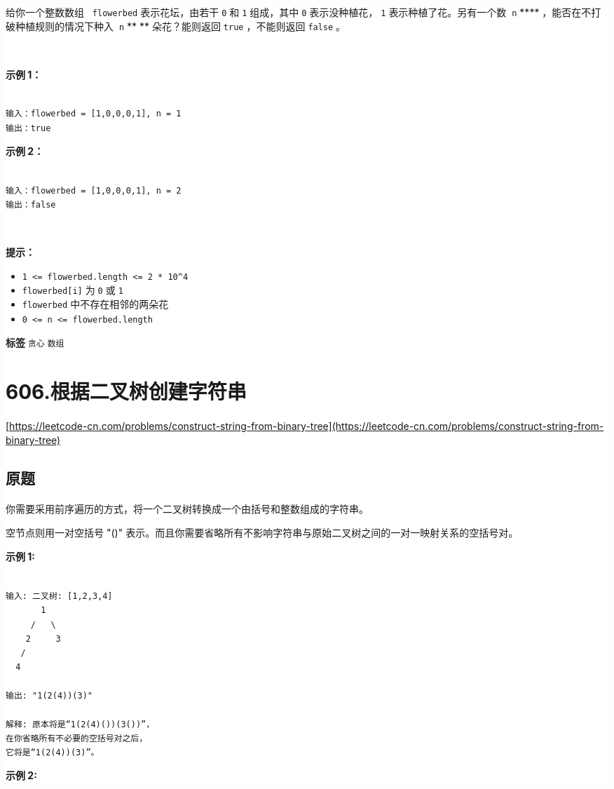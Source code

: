 给你一个整数数组   `flowerbed` 表示花坛，由若干 `0` 和 `1` 组成，其中 `0` 表示没种植花， `1` 表示种植了花。另有一个数  `n` **** ，能否在不打破种植规则的情况下种入  `n` ** ** 朵花？能则返回 `true` ，不能则返回 `false` 。

 

 **示例 1：** 

```

输入：flowerbed = [1,0,0,0,1], n = 1
输出：true

```
 **示例 2：** 

```

输入：flowerbed = [1,0,0,0,1], n = 2
输出：false

```
 

 **提示：** 
-  `1 <= flowerbed.length <= 2 * 10^4` 
-  `flowerbed[i]` 为 `0` 或 `1` 
-  `flowerbed` 中不存在相邻的两朵花
-  `0 <= n <= flowerbed.length` 
 
**标签**
`贪心` `数组` 


## 
```python

```
>
# 606.根据二叉树创建字符串
[https://leetcode-cn.com/problems/construct-string-from-binary-tree](https://leetcode-cn.com/problems/construct-string-from-binary-tree) 
## 原题
你需要采用前序遍历的方式，将一个二叉树转换成一个由括号和整数组成的字符串。

空节点则用一对空括号 "()" 表示。而且你需要省略所有不影响字符串与原始二叉树之间的一对一映射关系的空括号对。

 **示例 1:** 

```

输入: 二叉树: [1,2,3,4]
       1
     /   \
    2     3
   /    
  4     

输出: "1(2(4))(3)"

解释: 原本将是“1(2(4)())(3())”，
在你省略所有不必要的空括号对之后，
它将是“1(2(4))(3)”。

```
 **示例 2:** 
